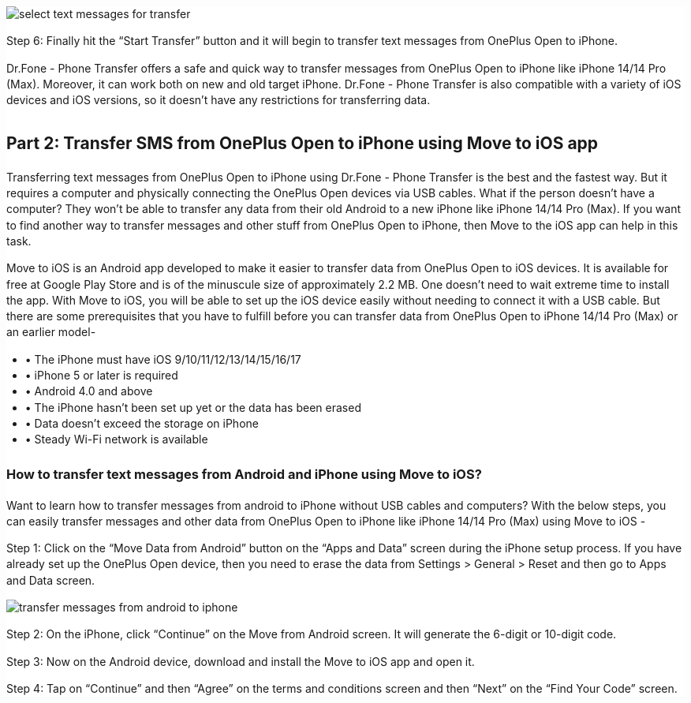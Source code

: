 ![select text messages for transfer](https://images.wondershare.com/drfone/guide/transfer-ios-to-android-1.png "transfer sms from android to iphone")

Step 6: Finally hit the “Start Transfer” button and it will begin to transfer text messages from OnePlus Open to iPhone.

Dr.Fone - Phone Transfer offers a safe and quick way to transfer messages from OnePlus Open to iPhone like iPhone 14/14 Pro (Max). Moreover, it can work both on new and old target iPhone. Dr.Fone - Phone Transfer is also compatible with a variety of iOS devices and iOS versions, so it doesn’t have any restrictions for transferring data.



## Part 2: Transfer SMS from OnePlus Open to iPhone using Move to iOS app

Transferring text messages from OnePlus Open to iPhone using Dr.Fone - Phone Transfer is the best and the fastest way. But it requires a computer and physically connecting the OnePlus Open devices via USB cables. What if the person doesn’t have a computer? They won’t be able to transfer any data from their old Android to a new iPhone like iPhone 14/14 Pro (Max). If you want to find another way to transfer messages and other stuff from OnePlus Open to iPhone, then Move to the iOS app can help in this task.

Move to iOS is an Android app developed to make it easier to transfer data from OnePlus Open to iOS devices. It is available for free at Google Play Store and is of the minuscule size of approximately 2.2 MB. One doesn’t need to wait extreme time to install the app. With Move to iOS, you will be able to set up the iOS device easily without needing to connect it with a USB cable. But there are some prerequisites that you have to fulfill before you can transfer data from OnePlus Open to iPhone 14/14 Pro (Max) or an earlier model-

- • The iPhone must have iOS 9/10/11/12/13/14/15/16/17
- • iPhone 5 or later is required
- • Android 4.0 and above
- • The iPhone hasn’t been set up yet or the data has been erased
- • Data doesn’t exceed the storage on iPhone
- • Steady Wi-Fi network is available

### How to transfer text messages from Android and iPhone using Move to iOS?

Want to learn how to transfer messages from android to iPhone without USB cables and computers? With the below steps, you can easily transfer messages and other data from OnePlus Open to iPhone like iPhone 14/14 Pro (Max) using Move to iOS -

Step 1: Click on the “Move Data from Android” button on the “Apps and Data” screen during the iPhone setup process. If you have already set up the OnePlus Open device, then you need to erase the data from Settings > General > Reset and then go to Apps and Data screen.

![transfer messages from android to iphone](https://images.wondershare.com/drfone/article/2018/02/move-data-from-android.JPG "Apps and data screen")

Step 2: On the iPhone, click “Continue” on the Move from Android screen. It will generate the 6-digit or 10-digit code.

Step 3: Now on the Android device, download and install the Move to iOS app and open it.

Step 4: Tap on “Continue” and then “Agree” on the terms and conditions screen and then “Next” on the “Find Your Code” screen.
